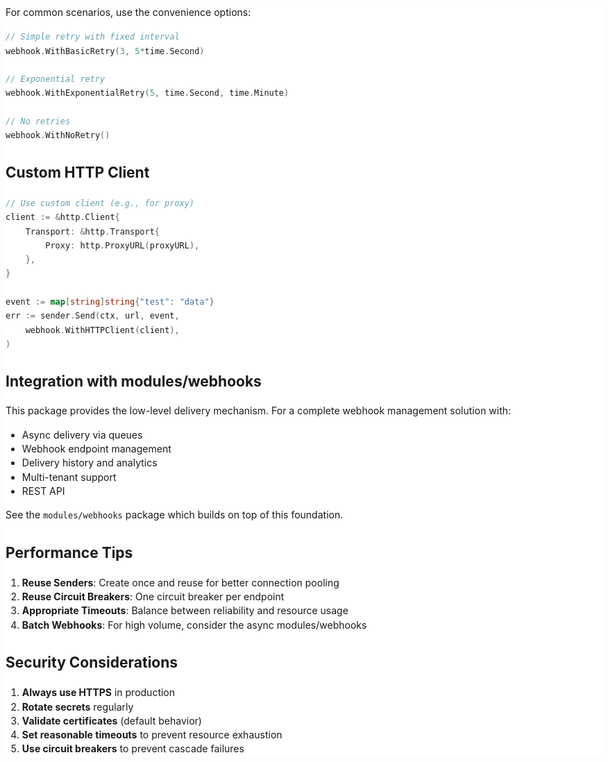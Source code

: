 For common scenarios, use the convenience options:

```go
// Simple retry with fixed interval
webhook.WithBasicRetry(3, 5*time.Second)

// Exponential retry
webhook.WithExponentialRetry(5, time.Second, time.Minute)

// No retries
webhook.WithNoRetry()
```

## Custom HTTP Client

```go
// Use custom client (e.g., for proxy)
client := &http.Client{
    Transport: &http.Transport{
        Proxy: http.ProxyURL(proxyURL),
    },
}

event := map[string]string{"test": "data"}
err := sender.Send(ctx, url, event,
    webhook.WithHTTPClient(client),
)
```

## Integration with modules/webhooks

This package provides the low-level delivery mechanism. For a complete webhook management solution with:

- Async delivery via queues
- Webhook endpoint management
- Delivery history and analytics
- Multi-tenant support
- REST API

See the `modules/webhooks` package which builds on top of this foundation.

## Performance Tips

1. **Reuse Senders**: Create once and reuse for better connection pooling
2. **Reuse Circuit Breakers**: One circuit breaker per endpoint
3. **Appropriate Timeouts**: Balance between reliability and resource usage
4. **Batch Webhooks**: For high volume, consider the async modules/webhooks

## Security Considerations

1. **Always use HTTPS** in production
2. **Rotate secrets** regularly
3. **Validate certificates** (default behavior)
4. **Set reasonable timeouts** to prevent resource exhaustion
5. **Use circuit breakers** to prevent cascade failures
